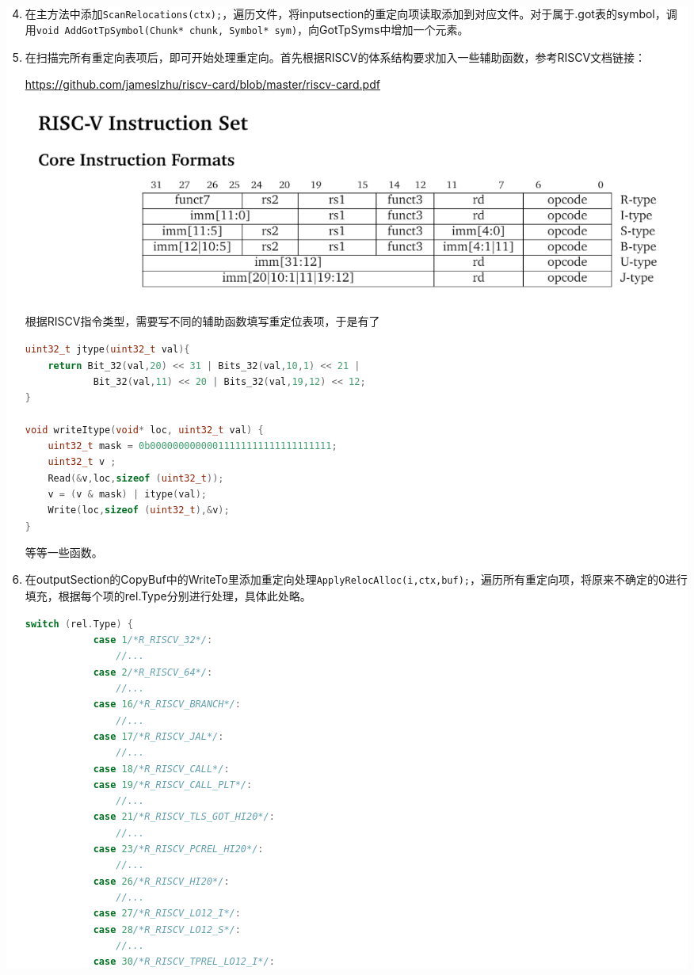 4. 在主方法中添加`ScanRelocations(ctx);`，遍历文件，将inputsection的重定向项读取添加到对应文件。对于属于.got表的symbol，调用`void AddGotTpSymbol(Chunk* chunk, Symbol* sym)`，向GotTpSyms中增加一个元素。

5. 在扫描完所有重定向表项后，即可开始处理重定向。首先根据RISCV的体系结构要求加入一些辅助函数，参考RISCV文档链接：

   https://github.com/jameslzhu/riscv-card/blob/master/riscv-card.pdf

   ![image-20231215130258137](./img/image-20231215130258137.png)

   根据RISCV指令类型，需要写不同的辅助函数填写重定位表项，于是有了

   ```c
   uint32_t jtype(uint32_t val){
       return Bit_32(val,20) << 31 | Bits_32(val,10,1) << 21 |
               Bit_32(val,11) << 20 | Bits_32(val,19,12) << 12;
   }
   
   void writeItype(void* loc, uint32_t val) {
       uint32_t mask = 0b00000000000011111111111111111111;
       uint32_t v ;
       Read(&v,loc,sizeof (uint32_t));
       v = (v & mask) | itype(val);
       Write(loc,sizeof (uint32_t),&v);
   }
   ```

   等等一些函数。

6. 在outputSection的CopyBuf中的WriteTo里添加重定向处理`ApplyRelocAlloc(i,ctx,buf);`，遍历所有重定向项，将原来不确定的0进行填充，根据每个项的rel.Type分别进行处理，具体此处略。

   ```c
   switch (rel.Type) {
               case 1/*R_RISCV_32*/:
                   //...
               case 2/*R_RISCV_64*/:
                   //...
               case 16/*R_RISCV_BRANCH*/:
                   //...
               case 17/*R_RISCV_JAL*/:
                   //...
               case 18/*R_RISCV_CALL*/:
               case 19/*R_RISCV_CALL_PLT*/:
                   //...
               case 21/*R_RISCV_TLS_GOT_HI20*/:
                   //...
               case 23/*R_RISCV_PCREL_HI20*/:
                   //...
               case 26/*R_RISCV_HI20*/:
                   //...
               case 27/*R_RISCV_LO12_I*/:
               case 28/*R_RISCV_LO12_S*/:
                   //...
               case 30/*R_RISCV_TPREL_LO12_I*/:
   ```